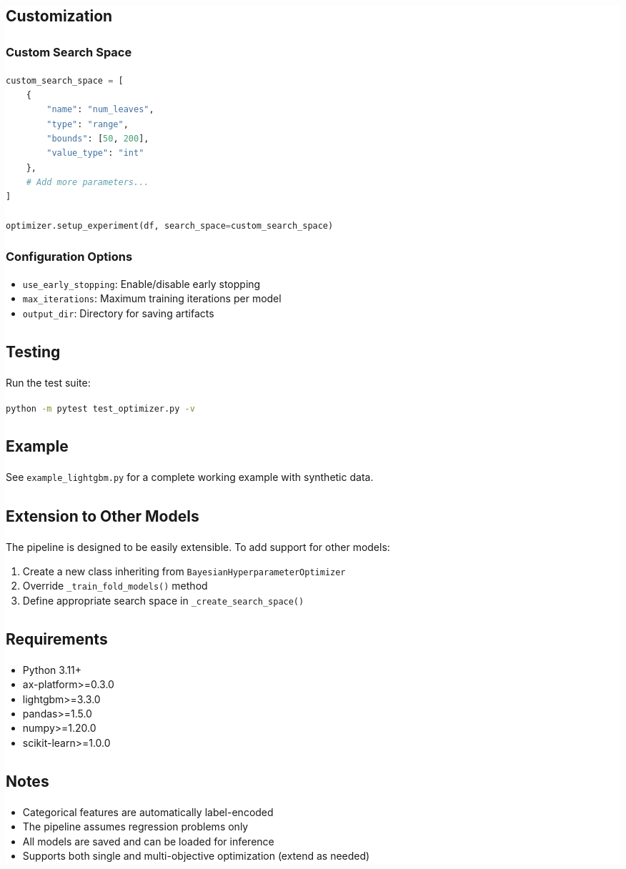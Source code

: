## Customization

### Custom Search Space
```python
custom_search_space = [
    {
        "name": "num_leaves",
        "type": "range", 
        "bounds": [50, 200],
        "value_type": "int"
    },
    # Add more parameters...
]

optimizer.setup_experiment(df, search_space=custom_search_space)
```

### Configuration Options
- `use_early_stopping`: Enable/disable early stopping
- `max_iterations`: Maximum training iterations per model
- `output_dir`: Directory for saving artifacts

## Testing

Run the test suite:

```bash
python -m pytest test_optimizer.py -v
```

## Example

See `example_lightgbm.py` for a complete working example with synthetic data.

## Extension to Other Models

The pipeline is designed to be easily extensible. To add support for other models:

1. Create a new class inheriting from `BayesianHyperparameterOptimizer`
2. Override `_train_fold_models()` method
3. Define appropriate search space in `_create_search_space()`

## Requirements

- Python 3.11+
- ax-platform>=0.3.0
- lightgbm>=3.3.0
- pandas>=1.5.0
- numpy>=1.20.0
- scikit-learn>=1.0.0

## Notes

- Categorical features are automatically label-encoded
- The pipeline assumes regression problems only
- All models are saved and can be loaded for inference
- Supports both single and multi-objective optimization (extend as needed)